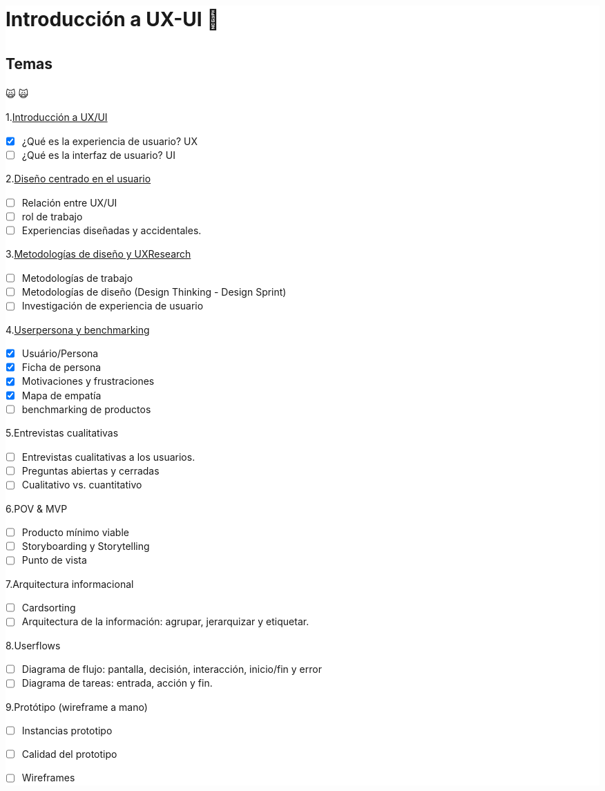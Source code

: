 # Introducción a UX-UI 📖

## Temas

🙀 🙀

1.[Introducción a UX/UI](#introducción-a-experiencia-de-usuarios-ux)

- [X] ¿Qué es la experiencia de usuario? UX
- [ ] ¿Qué es la interfaz de usuario? UI

2.[Diseño centrado en el usuario](#design-thinking)

- [ ] Relación entre UX/UI
- [ ] rol de trabajo
- [ ] Experiencias diseñadas y accidentales.

3.[Metodologías de diseño y UXResearch](#ux-research)

- [ ] Metodologías de trabajo
- [ ] Metodologías de diseño (Design Thinking - Design Sprint)
- [ ] Investigación de experiencia de usuario

4.[Userpersona y benchmarking](#userpersona-y-benchmarking)

- [X] Usuário/Persona
- [X] Ficha de persona
- [X] Motivaciones y frustraciones
- [X] Mapa de empatía
- [ ] benchmarking de productos

5.Entrevistas cualitativas

- [ ] Entrevistas cualitativas a los usuarios.
- [ ] Preguntas abiertas y cerradas
- [ ] Cualitativo vs. cuantitativo

6.POV & MVP

- [ ] Producto mínimo viable
- [ ] Storyboarding y Storytelling
- [ ] Punto de vista

7.Arquitectura informacional

- [ ] Cardsorting
- [ ] Arquitectura de la información: agrupar, jerarquizar y etiquetar.

8.Userflows

- [ ] Diagrama de flujo: pantalla, decisión, interacción, inicio/fin y error
- [ ] Diagrama de tareas: entrada, acción y fin.

9.Protótipo (wireframe a mano)

- [ ] Instancias prototipo
- [ ] Calidad del prototipo
- [ ] Wireframes


[^1]: Notas de campo son registros escritos que los investigadores toman durante el proceso de investigación mientras están el campo, es decir, en el entorno donde ocurre el fenómeno que están estudiando.